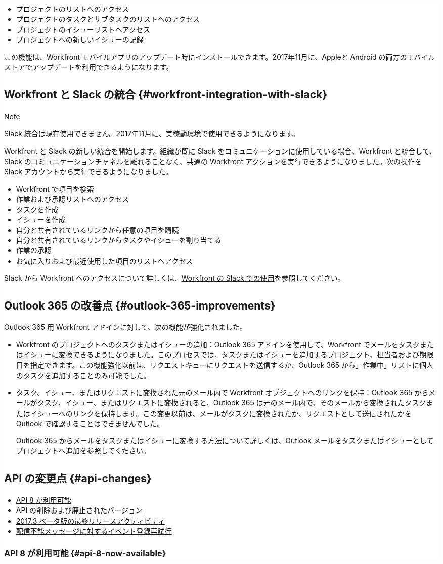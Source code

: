 * プロジェクトのリストへのアクセス
* プロジェクトのタスクとサブタスクのリストへのアクセス
* プロジェクトのイシューリストへアクセス
* プロジェクトへの新しいイシューの記録

この機能は、Workfront モバイルアプリのアップデート時にインストールできます。2017年11月に、Appleと Android の両方のモバイルストアでアップデートを利用できるようになります。

## Workfront と Slack の統合 {#workfront-integration-with-slack}

>[!NOTE]
>
>Slack 統合は現在使用できません。2017年11月に、実稼動環境で使用できるようになります。

Workfront と Slack の新しい統合を開始します。組織が既に Slack をコミュニケーションに使用している場合、Workfront と統合して、Slack のコミュニケーションチャネルを離れることなく、共通の Workfront アクションを実行できるようになりました。次の操作を Slack アカウントから実行できるようになりました。

* Workfront で項目を検索
* 作業および承認リストへのアクセス
* タスクを作成
* イシューを作成
* 自分と共有されているリンクから任意の項目を購読
* 自分と共有されているリンクからタスクやイシューを割り当てる
* 作業の承認
* お気に入りおよび最近使用した項目のリストへアクセス

Slack から Workfront へのアクセスについて詳しくは、[Workfront の Slack での使用](https://support.workfront.com/hc/ja-jp/sections/115000458033)を参照してください。

## Outlook 365 の改善点 {#outlook-365-improvements}

Outlook 365 用 Workfront アドインに対して、次の機能が強化されました。

* Workfront のプロジェクトへのタスクまたはイシューの追加：Outlook 365 アドインを使用して、Workfront でメールをタスクまたはイシューに変換できるようになりました。このプロセスでは、タスクまたはイシューを追加するプロジェクト、担当者および期限日を指定できます。この機能強化以前は、リクエストキューにリクエストを送信するか、Outlook 365 から」作業中」リストに個人のタスクを追加することのみ可能でした。 
* タスク、イシュー、またはリクエストに変換された元のメール内で Workfront オブジェクトへのリンクを保持：Outlook 365 からメールがタスク、イシュー、またはリクエストに変換されると、Outlook 365 は元のメール内で、そのメールから変換されたタスクまたはイシューへのリンクを保持します。この変更以前は、メールがタスクに変換されたか、リクエストとして送信されたかを Outlook で確認することはできませんでした。 

  Outlook 365 からメールをタスクまたはイシューに変換する方法について詳しくは、[Outlook メールをタスクまたはイシューとしてプロジェクトへ追加](../../../../workfront-integrations-and-apps/using-workfront-with-outlook/add-outlook-email-to-project-as-task-or-issue.md)を参照してください。

## API の変更点 {#api-changes}

* [API 8 が利用可能](#api-8-now-available)
* [API の削除および廃止されたバージョン](#removed-and-deprecated-versions-of-the-api)
* [2017.3 ベータ版の最終リリースアクティビティ](#updated-message-format-for-event-subscriptions)
* [配信不能メッセージに対するイベント登録再試行](#event-subscription-retries-for-undeliverable-messages)

### API 8 が利用可能 {#api-8-now-available}
